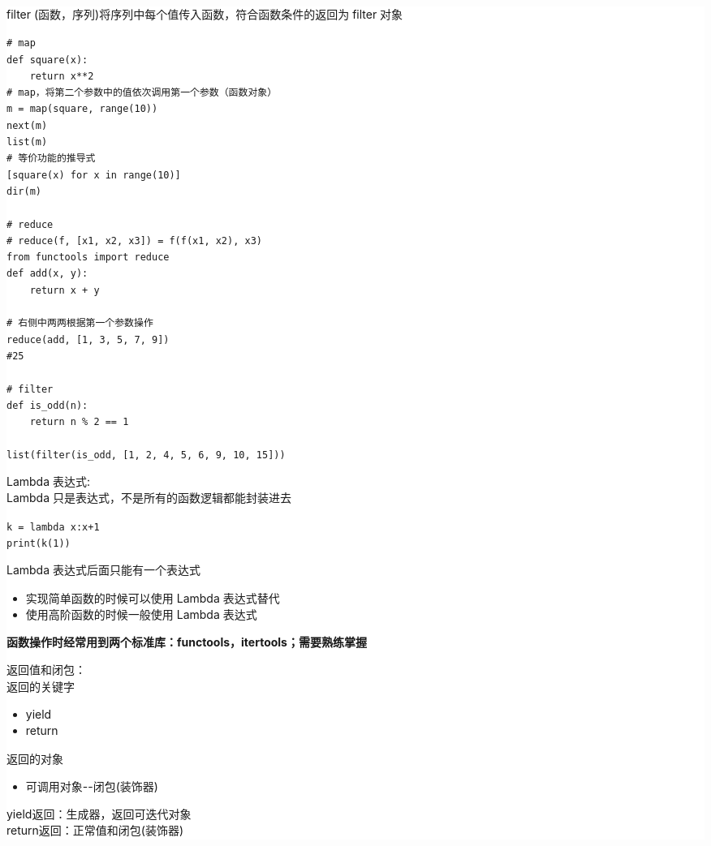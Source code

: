 filter (函数，序列)将序列中每个值传入函数，符合函数条件的返回为 filter 对象

```
# map
def square(x):
    return x**2
# map，将第二个参数中的值依次调用第一个参数（函数对象）
m = map(square, range(10))
next(m)
list(m)
# 等价功能的推导式
[square(x) for x in range(10)]
dir(m)

# reduce
# reduce(f, [x1, x2, x3]) = f(f(x1, x2), x3)
from functools import reduce
def add(x, y):
    return x + y

# 右侧中两两根据第一个参数操作
reduce(add, [1, 3, 5, 7, 9])
#25

# filter
def is_odd(n):
    return n % 2 == 1

list(filter(is_odd, [1, 2, 4, 5, 6, 9, 10, 15]))
```

Lambda 表达式:<br>
Lambda 只是表达式，不是所有的函数逻辑都能封装进去

```
k = lambda x:x+1
print(k(1))
```

Lambda 表达式后面只能有一个表达式
- 实现简单函数的时候可以使用 Lambda 表达式替代
- 使用高阶函数的时候一般使用 Lambda 表达式

**函数操作时经常用到两个标准库：functools，itertools；需要熟练掌握**

返回值和闭包：<br>
返回的关键字
- yield
- return


返回的对象
- 可调用对象--闭包(装饰器)


yield返回：生成器，返回可迭代对象<br>
return返回：正常值和闭包(装饰器)<br>
